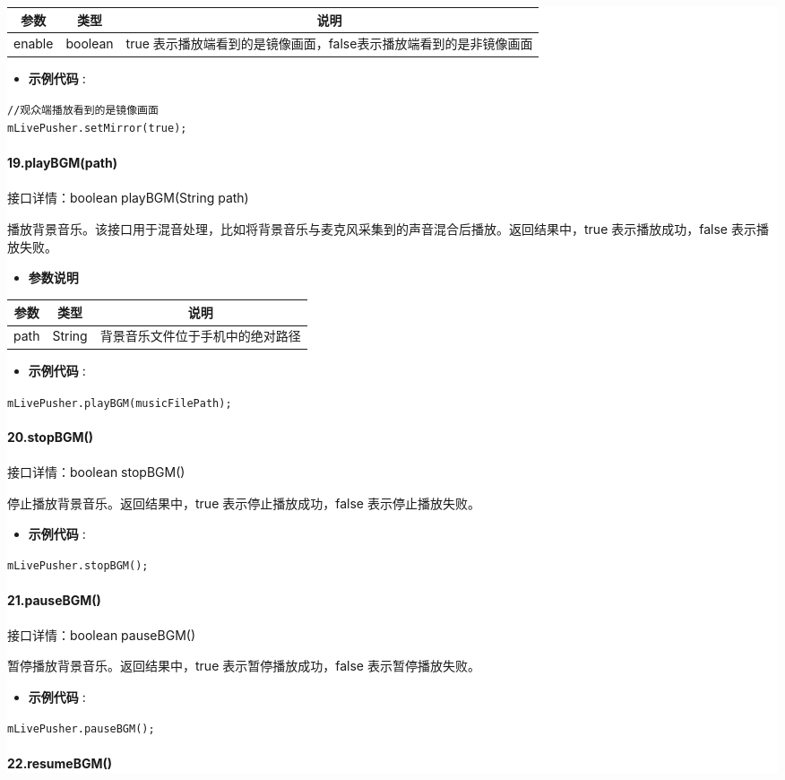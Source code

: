 | 参数     | 类型      | 说明                                     |
| ------ | ------- | -------------------------------------- |
| enable | boolean | true 表示播放端看到的是镜像画面，false表示播放端看到的是非镜像画面 |

- **示例代码** : 

```
//观众端播放看到的是镜像画面
mLivePusher.setMirror(true);
```



#### 19.playBGM(path)

接口详情：boolean playBGM(String path)

播放背景音乐。该接口用于混音处理，比如将背景音乐与麦克风采集到的声音混合后播放。返回结果中，true 表示播放成功，false 表示播放失败。

- **参数说明**

| 参数   | 类型     | 说明               |
| ---- | ------ | ---------------- |
| path | String | 背景音乐文件位于手机中的绝对路径 |

- **示例代码** : 

```
mLivePusher.playBGM(musicFilePath);
```



#### 20.stopBGM()

接口详情：boolean stopBGM()

停止播放背景音乐。返回结果中，true 表示停止播放成功，false 表示停止播放失败。


- **示例代码** : 

```
mLivePusher.stopBGM();
```



#### 21.pauseBGM()

接口详情：boolean pauseBGM()

暂停播放背景音乐。返回结果中，true 表示暂停播放成功，false 表示暂停播放失败。


- **示例代码** : 

```
mLivePusher.pauseBGM();
```



#### 22.resumeBGM()
